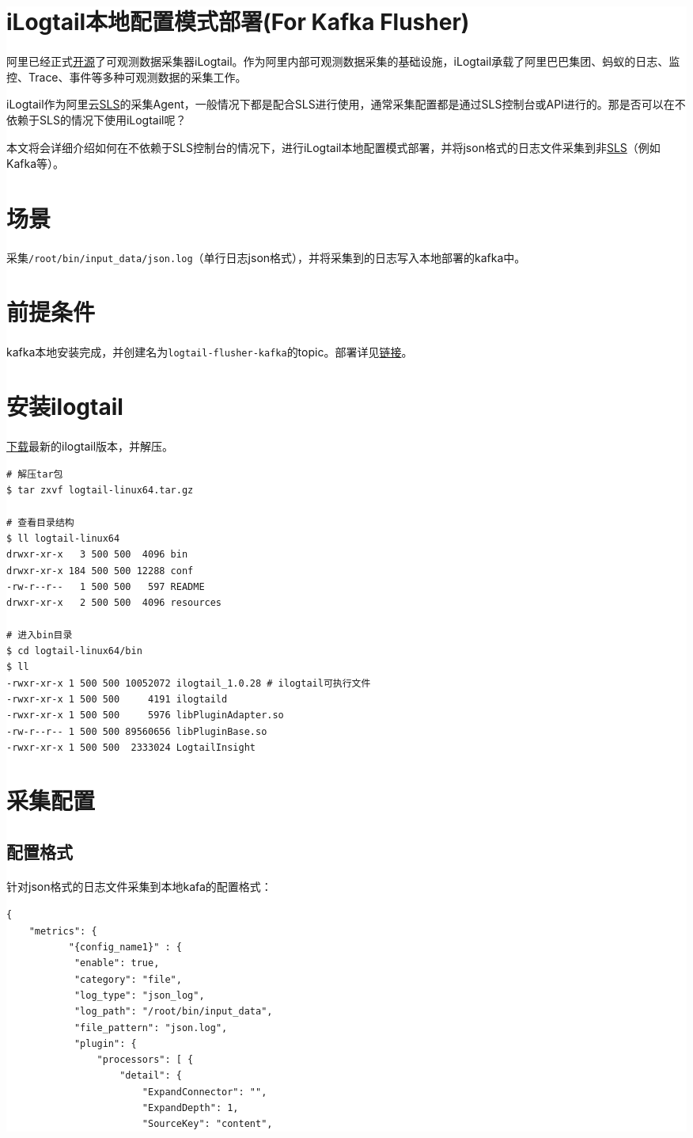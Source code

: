 # iLogtail本地配置模式部署(For Kafka Flusher)

阿里已经正式[开源](https://mp.weixin.qq.com/s/hcCYBZ0qvs8q4Wp1zFt-lg)了可观测数据采集器iLogtail。作为阿里内部可观测数据采集的基础设施，iLogtail承载了阿里巴巴集团、蚂蚁的日志、监控、Trace、事件等多种可观测数据的采集工作。
​

iLogtail作为阿里云[SLS](https://help.aliyun.com/document_detail/95923.html)的采集Agent，一般情况下都是配合SLS进行使用，通常采集配置都是通过SLS控制台或API进行的。那是否可以在不依赖于SLS的情况下使用iLogtail呢？
​

本文将会详细介绍如何在不依赖于SLS控制台的情况下，进行iLogtail本地配置模式部署，并将json格式的日志文件采集到非[SLS](https://help.aliyun.com/document_detail/95923.html)（例如Kafka等）。
# 场景
采集`/root/bin/input_data/json.log`（单行日志json格式），并将采集到的日志写入本地部署的kafka中。
# 前提条件
kafka本地安装完成，并创建名为`logtail-flusher-kafka`的topic。部署详见[链接](https://kafka.apache.org/quickstart)。
# 安装ilogtail
[下载](https://github.com/alibaba/ilogtail/releases)最新的ilogtail版本，并解压。
```shell
# 解压tar包
$ tar zxvf logtail-linux64.tar.gz

# 查看目录结构
$ ll logtail-linux64
drwxr-xr-x   3 500 500  4096 bin
drwxr-xr-x 184 500 500 12288 conf
-rw-r--r--   1 500 500   597 README
drwxr-xr-x   2 500 500  4096 resources

# 进入bin目录
$ cd logtail-linux64/bin
$ ll
-rwxr-xr-x 1 500 500 10052072 ilogtail_1.0.28 # ilogtail可执行文件
-rwxr-xr-x 1 500 500     4191 ilogtaild  
-rwxr-xr-x 1 500 500     5976 libPluginAdapter.so
-rw-r--r-- 1 500 500 89560656 libPluginBase.so
-rwxr-xr-x 1 500 500  2333024 LogtailInsight
```
# 采集配置
## 配置格式
针对json格式的日志文件采集到本地kafa的配置格式：
```shell
{
    "metrics": {
	       "{config_name1}" : {
            "enable": true,
            "category": "file",
            "log_type": "json_log",
            "log_path": "/root/bin/input_data",
            "file_pattern": "json.log",
            "plugin": {
                "processors": [ {
                    "detail": {
                        "ExpandConnector": "",
                        "ExpandDepth": 1,
                        "SourceKey": "content",
```